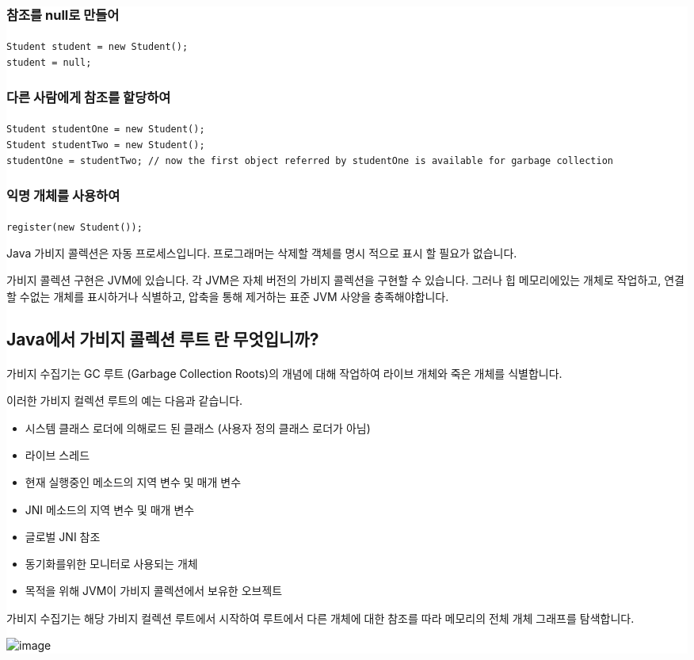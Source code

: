 
### 참조를 null로 만들어
 

```undefined
Student student = new Student();
student = null;
```

### 다른 사람에게 참조를 할당하여
 

```undefined
Student studentOne = new Student();
Student studentTwo = new Student();
studentOne = studentTwo; // now the first object referred by studentOne is available for garbage collection
```

### 익명 개체를 사용하여
 

```undefined
register(new Student());
```

Java 가비지 콜렉션은 자동 프로세스입니다.
 프로그래머는 삭제할 객체를 명시 적으로 표시 할 필요가 없습니다.
 

가비지 콜렉션 구현은 JVM에 있습니다.
 각 JVM은 자체 버전의 가비지 콜렉션을 구현할 수 있습니다.
 그러나 힙 메모리에있는 개체로 작업하고, 연결할 수없는 개체를 표시하거나 식별하고, 압축을 통해 제거하는 표준 JVM 사양을 충족해야합니다.
 

## Java에서 가비지 콜렉션 루트 란 무엇입니까?
 

가비지 수집기는 GC 루트 (Garbage Collection Roots)의 개념에 대해 작업하여 라이브 개체와 죽은 개체를 식별합니다.
 

이러한 가비지 컬렉션 루트의 예는 다음과 같습니다.
 

- 시스템 클래스 로더에 의해로드 된 클래스 (사용자 정의 클래스 로더가 아님)
 
- 라이브 스레드
 
- 현재 실행중인 메소드의 지역 변수 및 매개 변수
 
- JNI 메소드의 지역 변수 및 매개 변수
 
- 글로벌 JNI 참조
 
- 동기화를위한 모니터로 사용되는 개체
 
- 목적을 위해 JVM이 가비지 콜렉션에서 보유한 오브젝트
 

가비지 수집기는 해당 가비지 컬렉션 루트에서 시작하여 루트에서 다른 개체에 대한 참조를 따라 메모리의 전체 개체 그래프를 탐색합니다.
 

![image](https://www.freecodecamp.org/news/content/images/2021/01/image-76.png)
